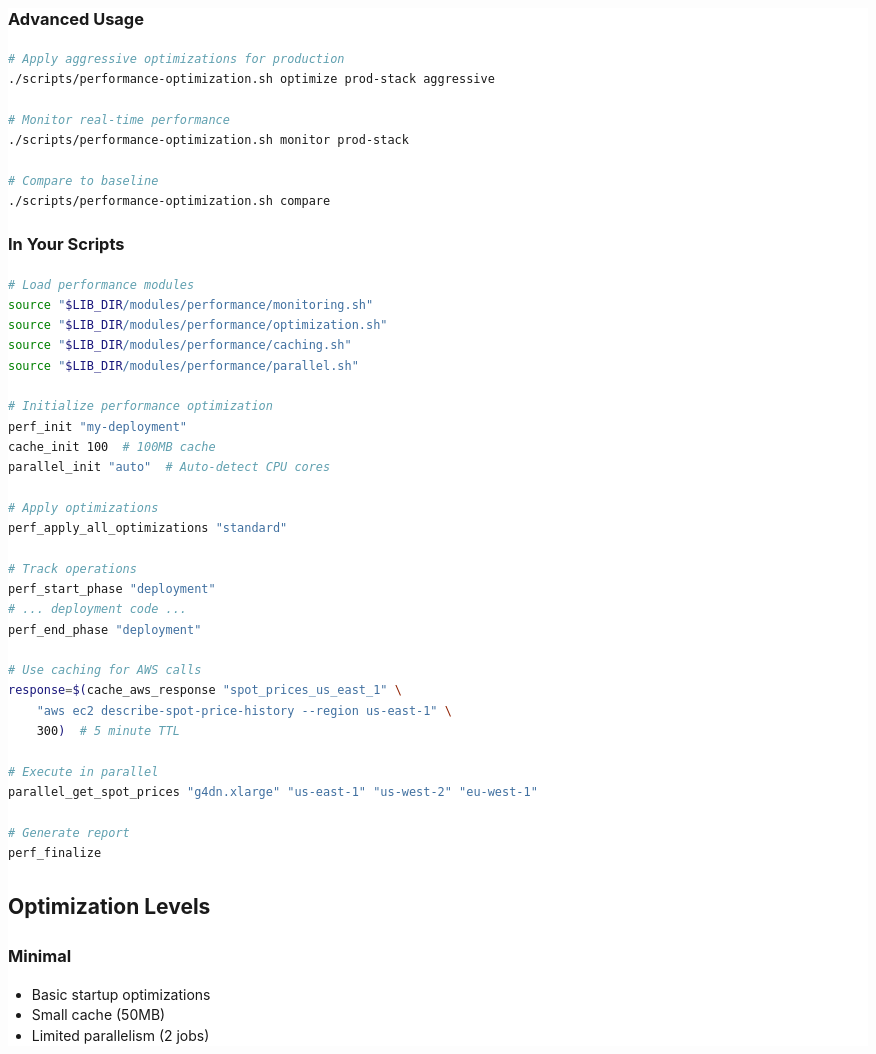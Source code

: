 ### Advanced Usage
```bash
# Apply aggressive optimizations for production
./scripts/performance-optimization.sh optimize prod-stack aggressive

# Monitor real-time performance
./scripts/performance-optimization.sh monitor prod-stack

# Compare to baseline
./scripts/performance-optimization.sh compare
```

### In Your Scripts
```bash
# Load performance modules
source "$LIB_DIR/modules/performance/monitoring.sh"
source "$LIB_DIR/modules/performance/optimization.sh"
source "$LIB_DIR/modules/performance/caching.sh"
source "$LIB_DIR/modules/performance/parallel.sh"

# Initialize performance optimization
perf_init "my-deployment"
cache_init 100  # 100MB cache
parallel_init "auto"  # Auto-detect CPU cores

# Apply optimizations
perf_apply_all_optimizations "standard"

# Track operations
perf_start_phase "deployment"
# ... deployment code ...
perf_end_phase "deployment"

# Use caching for AWS calls
response=$(cache_aws_response "spot_prices_us_east_1" \
    "aws ec2 describe-spot-price-history --region us-east-1" \
    300)  # 5 minute TTL

# Execute in parallel
parallel_get_spot_prices "g4dn.xlarge" "us-east-1" "us-west-2" "eu-west-1"

# Generate report
perf_finalize
```

## Optimization Levels

### Minimal
- Basic startup optimizations
- Small cache (50MB)
- Limited parallelism (2 jobs)

